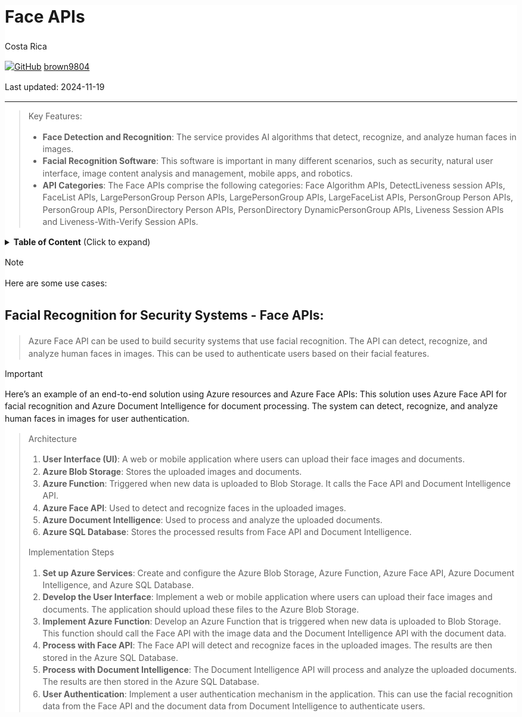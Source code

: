 # Face APIs

Costa Rica

[![GitHub](https://img.shields.io/badge/--181717?logo=github&logoColor=ffffff)](https://github.com/)
[brown9804](https://github.com/brown9804)

Last updated: 2024-11-19

----------

> Key Features: 
> - **Face Detection and Recognition**: The service provides AI algorithms that detect, recognize, and analyze human faces in images.
> - **Facial Recognition Software**: This software is important in many different scenarios, such as security, natural user interface, image content analysis and management, mobile apps, and robotics.
> - **API Categories**: The Face APIs comprise the following categories: Face Algorithm APIs, DetectLiveness session APIs, FaceList APIs, LargePersonGroup Person APIs, LargePersonGroup APIs, LargeFaceList APIs, PersonGroup Person APIs, PersonGroup APIs, PersonDirectory Person APIs, PersonDirectory DynamicPersonGroup APIs, Liveness Session APIs and Liveness-With-Verify Session APIs.

<details><summary><b>Table of Content</b> (Click to expand)</summary></details>

> [!NOTE]
> Here are some use cases:

## Facial Recognition for Security Systems - Face APIs:

> Azure Face API can be used to build security systems that use facial recognition. The API can detect, recognize, and analyze human faces in images. This can be used to authenticate users based on their facial features.

> [!IMPORTANT]
> Here’s an example of an end-to-end solution using Azure resources and Azure Face APIs: This solution uses Azure Face API for facial recognition and Azure Document Intelligence for document processing. The system can detect, recognize, and analyze human faces in images for user authentication.

> Architecture
> 1. **User Interface (UI)**: A web or mobile application where users can upload their face images and documents.
> 2. **Azure Blob Storage**: Stores the uploaded images and documents.
> 3. **Azure Function**: Triggered when new data is uploaded to Blob Storage. It calls the Face API and Document Intelligence API.
> 4. **Azure Face API**: Used to detect and recognize faces in the uploaded images.
> 5. **Azure Document Intelligence**: Used to process and analyze the uploaded documents.
> 6. **Azure SQL Database**: Stores the processed results from Face API and Document Intelligence.
> 
> Implementation Steps
> 1. **Set up Azure Services**: Create and configure the Azure Blob Storage, Azure Function, Azure Face API, Azure Document Intelligence, and Azure SQL Database.
> 2. **Develop the User Interface**: Implement a web or mobile application where users can upload their face images and documents. The application should upload these files to the Azure Blob Storage.
> 3. **Implement Azure Function**: Develop an Azure Function that is triggered when new data is uploaded to Blob Storage. This function should call the Face API with the image data and the Document Intelligence API with the document data.
> 4. **Process with Face API**: The Face API will detect and recognize faces in the uploaded images. The results are then stored in the Azure SQL Database.
> 5. **Process with Document Intelligence**: The Document Intelligence API will process and analyze the uploaded documents. The results are then stored in the Azure SQL Database.
> 6. **User Authentication**: Implement a user authentication mechanism in the application. This can use the facial recognition data from the Face API and the document data from Document Intelligence to authenticate users.

